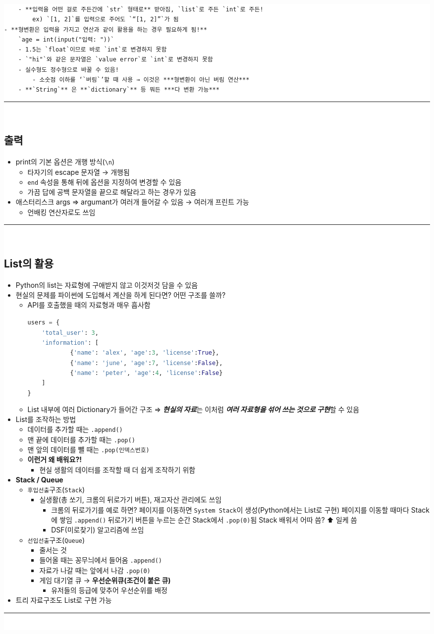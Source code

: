         - **입력을 어떤 걸로 주든간에 `str` 형태로** 받아짐, `list`로 주든 `int`로 주든!
            ex) `[1, 2]`를 입력으로 주어도 `“[1, 2]”`가 됨
    - **형변환은 입력을 가지고 연산과 같이 활용을 하는 경우 필요하게 됨!**
        `age = int(input("입력: "))`
        - 1.5는 `float`이므로 바로 `int`로 변경하지 못함
        - `"hi"`와 같은 문자열은 `value error`로 `int`로 변경하지 못함
        - 실수형도 정수형으로 바꿀 수 있음!
            - 소숫점 이하를 ‘`버림`’할 때 사용 → 이것은 ***형변환이 아닌 버림 연산***
        - **`String`** 은 **`dictionary`** 등 뭐든 ***다 변환 가능***

***
<br>

## 출력
- print의 기본 옵션은 개행 방식(`\n`)
    - 타자기의 escape 문자열 → 개행됨
    - `end` 속성을 통해 뒤에 옵션을 지정하여 변경할 수 있음
    - 가끔 답에 공백 문자열을 끝으로 해달라고 하는 경우가 있음
- 애스터리스크 args ⇒ argumant가 여러개 들어갈 수 있음 → 여러개 프린트 가능
    - 언배킹 연산자로도 쓰임

***
<br>

## List의 활용
- Python의 list는 자료형에 구애받지 않고 이것저것 담을 수 있음
- 현실의 문제를 파이썬에 도입해서 계산을 하게 된다면? 어떤 구조를 쓸까?
    - API를 호출했을 때의 자료형과 매우 흡사함
        ```python
        users = {
            'total_user': 3,
            'information': [
                    {'name': 'alex', 'age':3, 'license':True},
                    {'name': 'june', 'age':7, 'license':False},
                    {'name': 'peter', 'age':4, 'license':False}
            ]
        }
        ```
    - List 내부에 여러 Dictionary가 들어간 구조
⇒ ***현실의 자료***는 이처럼 ***여러 자료형을 섞어 쓰는 것으로 구현***할 수 있음
- List를 조작하는 방법
    - 데이터를 추가할 때는 `.append()`
    - 맨 끝에 데이터를 추가할 때는 `.pop()`
    - 맨 앞의 데이터를 뺄 때는 `.pop(인덱스번호)`
    - **이런거 왜 배워요?!**
        - 현실 생활의 데이터를 조작할 때 더 쉽게 조작하기 위함
- **Stack / Queue**
    - `후입선출`구조(`Stack`)
        - 실생활(총 쏘기, 크롬의 뒤로가기 버튼), 재고자산 관리에도 쓰임
            - 크롬의 뒤로가기를 예로 하면?
                페이지를 이동하면 `System Stack`이 생성(Python에서는 List로 구현) 페이지를 이동할 때마다 Stack에 쌓임 `.append()`
                뒤로가기 버튼을 누르는 순간 Stack에서 `.pop(0)`됨
                Stack 배워서 어따 씀? ⬆️ 일케 씀
            - DSF(미로찾기) 알고리즘에 쓰임
    - `선입선출`구조(`Queue`)
        - 줄서는 것
        - 들어올 때는 꽁무늬에서 들어옴 `.append()`
        - 자료가 나갈 때는 앞에서 나감 `.pop(0)`
        - 게임 대기열 큐 → **우선순위큐(조건이 붙은 큐)**
            - 유저들의 등급에 맞추어 우선순위를 배정
- 트리 자료구조도 List로 구현 가능
***
<br>